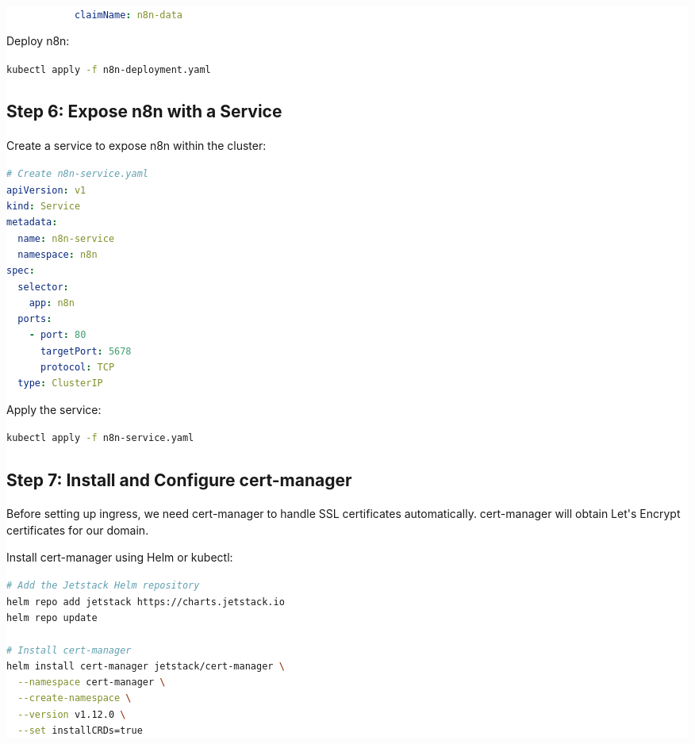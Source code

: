 ```yaml
            claimName: n8n-data
```

Deploy n8n:

```bash
kubectl apply -f n8n-deployment.yaml
```

## Step 6: Expose n8n with a Service

Create a service to expose n8n within the cluster:

```yaml
# Create n8n-service.yaml
apiVersion: v1
kind: Service
metadata:
  name: n8n-service
  namespace: n8n
spec:
  selector:
    app: n8n
  ports:
    - port: 80
      targetPort: 5678
      protocol: TCP
  type: ClusterIP
```

Apply the service:

```bash
kubectl apply -f n8n-service.yaml
```

## Step 7: Install and Configure cert-manager

Before setting up ingress, we need cert-manager to handle SSL certificates automatically. cert-manager will obtain Let's Encrypt certificates for our domain.

Install cert-manager using Helm or kubectl:

```bash
# Add the Jetstack Helm repository
helm repo add jetstack https://charts.jetstack.io
helm repo update

# Install cert-manager
helm install cert-manager jetstack/cert-manager \
  --namespace cert-manager \
  --create-namespace \
  --version v1.12.0 \
  --set installCRDs=true
```
